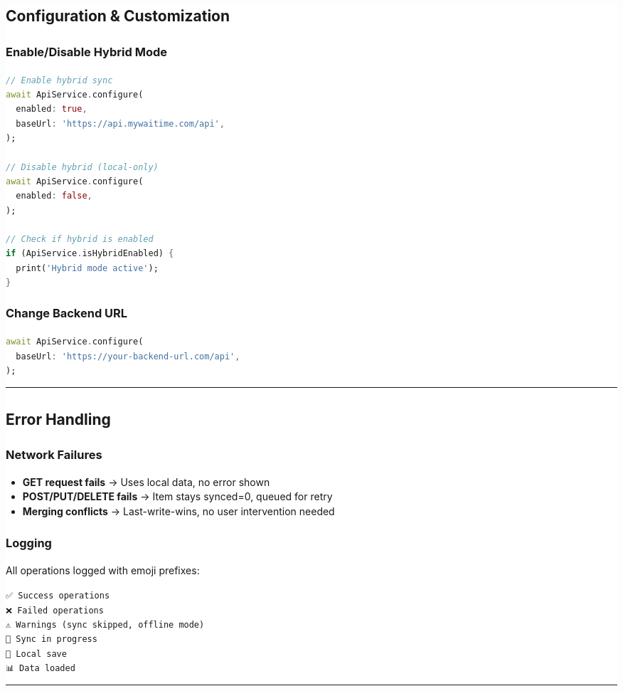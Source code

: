 
## Configuration & Customization

### Enable/Disable Hybrid Mode

```dart
// Enable hybrid sync
await ApiService.configure(
  enabled: true,
  baseUrl: 'https://api.mywaitime.com/api',
);

// Disable hybrid (local-only)
await ApiService.configure(
  enabled: false,
);

// Check if hybrid is enabled
if (ApiService.isHybridEnabled) {
  print('Hybrid mode active');
}
```

### Change Backend URL

```dart
await ApiService.configure(
  baseUrl: 'https://your-backend-url.com/api',
);
```

---

## Error Handling

### Network Failures

- **GET request fails** → Uses local data, no error shown
- **POST/PUT/DELETE fails** → Item stays synced=0, queued for retry
- **Merging conflicts** → Last-write-wins, no user intervention needed

### Logging

All operations logged with emoji prefixes:
```
✅ Success operations
❌ Failed operations
⚠️ Warnings (sync skipped, offline mode)
🔄 Sync in progress
💾 Local save
📊 Data loaded
```

---